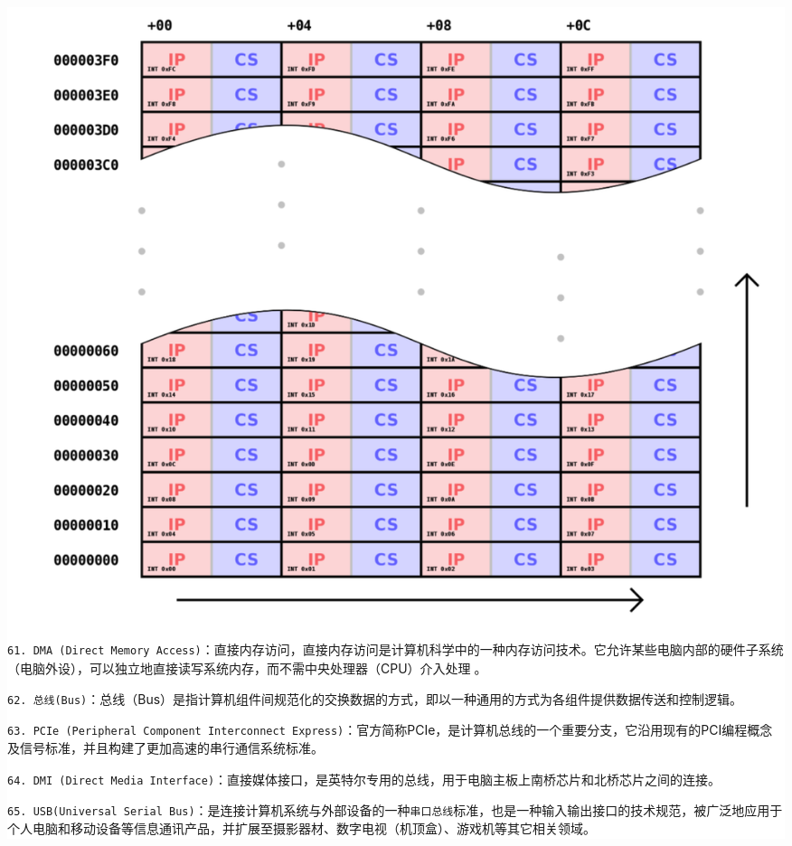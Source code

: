 ![img](操作系统-词汇表/640-20200519124153069.png)

`61. DMA (Direct Memory Access)`：直接内存访问，直接内存访问是计算机科学中的一种内存访问技术。它允许某些电脑内部的硬件子系统（电脑外设），可以独立地直接读写系统内存，而不需中央处理器（CPU）介入处理 。

`62. 总线(Bus)`：总线（Bus）是指计算机组件间规范化的交换数据的方式，即以一种通用的方式为各组件提供数据传送和控制逻辑。

`63. PCIe (Peripheral Component Interconnect Express)`：官方简称PCIe，是计算机总线的一个重要分支，它沿用现有的PCI编程概念及信号标准，并且构建了更加高速的串行通信系统标准。

`64. DMI (Direct Media Interface)`：直接媒体接口，是英特尔专用的总线，用于电脑主板上南桥芯片和北桥芯片之间的连接。

`65. USB(Universal Serial Bus)`：是连接计算机系统与外部设备的一种`串口总线`标准，也是一种输入输出接口的技术规范，被广泛地应用于个人电脑和移动设备等信息通讯产品，并扩展至摄影器材、数字电视（机顶盒）、游戏机等其它相关领域。
